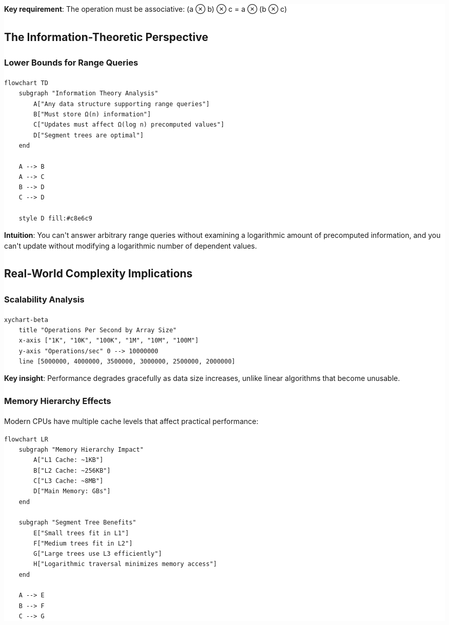 **Key requirement**: The operation must be associative: (a ⊗ b) ⊗ c = a ⊗ (b ⊗ c)

## The Information-Theoretic Perspective

### Lower Bounds for Range Queries

```mermaid
flowchart TD
    subgraph "Information Theory Analysis"
        A["Any data structure supporting range queries"]
        B["Must store Ω(n) information"]
        C["Updates must affect Ω(log n) precomputed values"]
        D["Segment trees are optimal"]
    end
    
    A --> B
    A --> C
    B --> D
    C --> D
    
    style D fill:#c8e6c9
```

**Intuition**: You can't answer arbitrary range queries without examining a logarithmic amount of precomputed information, and you can't update without modifying a logarithmic number of dependent values.

## Real-World Complexity Implications

### Scalability Analysis

```mermaid
xychart-beta
    title "Operations Per Second by Array Size"
    x-axis ["1K", "10K", "100K", "1M", "10M", "100M"]
    y-axis "Operations/sec" 0 --> 10000000
    line [5000000, 4000000, 3500000, 3000000, 2500000, 2000000]
```

**Key insight**: Performance degrades gracefully as data size increases, unlike linear algorithms that become unusable.

### Memory Hierarchy Effects

Modern CPUs have multiple cache levels that affect practical performance:

```mermaid
flowchart LR
    subgraph "Memory Hierarchy Impact"
        A["L1 Cache: ~1KB"]
        B["L2 Cache: ~256KB"] 
        C["L3 Cache: ~8MB"]
        D["Main Memory: GBs"]
    end
    
    subgraph "Segment Tree Benefits"
        E["Small trees fit in L1"]
        F["Medium trees fit in L2"]
        G["Large trees use L3 efficiently"]
        H["Logarithmic traversal minimizes memory access"]
    end
    
    A --> E
    B --> F
    C --> G
```